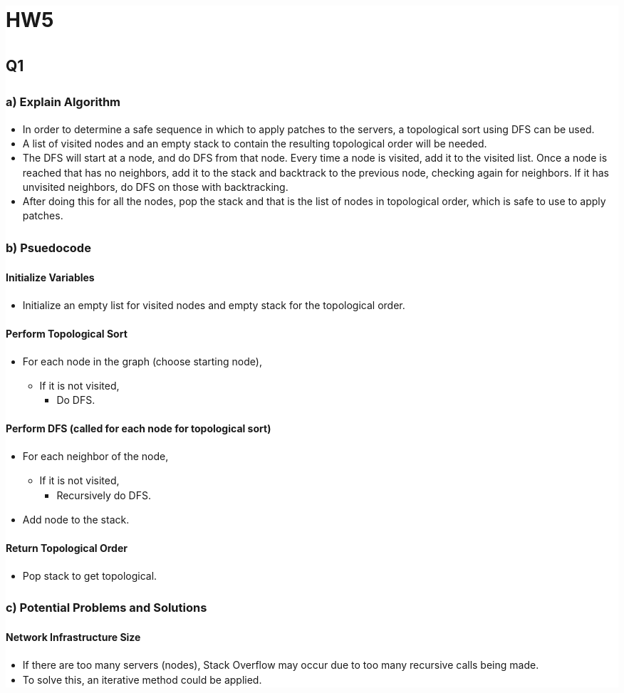 # HW5

## Q1

### a) Explain Algorithm

- In order to determine a safe sequence in which to apply patches to the servers, a topological sort using DFS can be used.
- A list of visited nodes and an empty stack to contain the resulting topological order will be needed.
- The DFS will start at a node, and do DFS from that node. Every time a node is visited, add it to the visited list. Once a node is reached that has no neighbors, add it to the stack and backtrack to the previous node, checking again for neighbors. If it has unvisited neighbors, do DFS on those with backtracking.
- After doing this for all the nodes, pop the stack and that is the list of nodes in topological order, which is safe to use to apply patches.


### b) Psuedocode

#### Initialize Variables

- Initialize an empty list for visited nodes and empty stack for the topological order.

#### Perform Topological Sort

- For each node in the graph (choose starting node),

  - If it is not visited,
    - Do DFS.

#### Perform DFS (called for each node for topological sort)

- For each neighbor of the node,

  - If it is not visited,
    - Recursively do DFS.
- Add node to the stack.

#### Return Topological Order

- Pop stack to get topological.


### c) Potential Problems and Solutions

#### Network Infrastructure Size

- If there are too many servers (nodes), Stack Overflow may occur due to too many recursive calls being made.
- To solve this, an iterative method could be applied.
